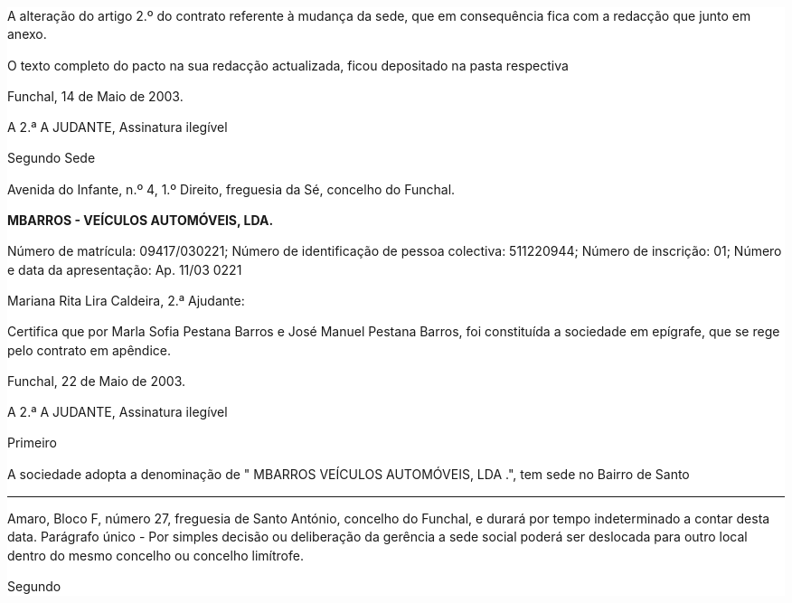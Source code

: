   A alteração do artigo 2.º do contrato referente à
mudança da sede, que em consequência fica com a
redacção que junto em anexo.


O texto completo do pacto na sua redacção actualizada,
ficou depositado na pasta respectiva


Funchal, 14 de Maio de 2003.


A 2.ª A JUDANTE, Assinatura ilegível


Segundo
Sede


Avenida do Infante, n.º 4, 1.º Direito, freguesia da Sé,
concelho do Funchal.


**MBARROS - VEÍCULOS AUTOMÓVEIS, LDA.**


Número de matrícula: 09417/030221;
Número de identificação de pessoa colectiva: 511220944;
Número de inscrição: 01;
Número e data da apresentação: Ap. 11/03 0221


Mariana Rita Lira Caldeira, 2.ª Ajudante:


Certifica que por Marla Sofia Pestana Barros e José
Manuel Pestana Barros, foi constituída a sociedade em
epígrafe, que se rege pelo contrato em apêndice.


Funchal, 22 de Maio de 2003.


A 2.ª A JUDANTE, Assinatura ilegível


Primeiro


A sociedade adopta a denominação de " MBARROS VEÍCULOS AUTOMÓVEIS, LDA .", tem sede no Bairro de Santo




---

Amaro, Bloco F, número 27, freguesia de Santo António,
concelho do Funchal, e durará por tempo indeterminado a
contar desta data.
Parágrafo único - Por simples decisão ou deliberação da
gerência a sede social poderá ser deslocada para outro local
dentro do mesmo concelho ou concelho limítrofe.


Segundo
